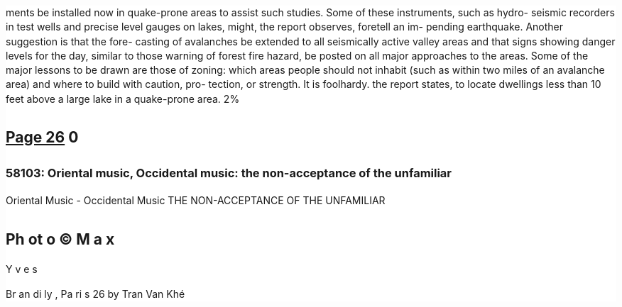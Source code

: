 ments be installed now in quake-prone 
areas to assist such studies. Some 
of these instruments, such as hydro- 
seismic recorders in test wells and 
precise level gauges on lakes, might, 
the report observes, foretell an im- 
pending earthquake. 
Another suggestion is that the fore- 
casting of avalanches be extended to 
all seismically active valley areas and 
that signs showing danger levels for 
the day, similar to those warning of 
forest fire hazard, be posted on all 
major approaches to the areas. 
Some of the major lessons to be 
drawn are those of zoning: which areas 
people should not inhabit (such as 
within two miles of an avalanche area) 
and where to build with caution, pro- 
tection, or strength. It is foolhardy. 
the report states, to locate dwellings 
less than 10 feet above a large lake 
in a quake-prone area. 
2%

## [Page 26](078244engo.pdf#page=26) 0

### 58103: Oriental music, Occidental music: the non-acceptance of the unfamiliar

Oriental Music - Occidental Music 
THE 
NON-ACCEPTANCE 
OF 
THE UNFAMILIAR 
 
Ph
ot
o 
© 
M
a
x
-
Y
v
e
s
 
Br
an
di
ly
, 
Pa
ri
s 
26 
by Tran Van Khé 
 
